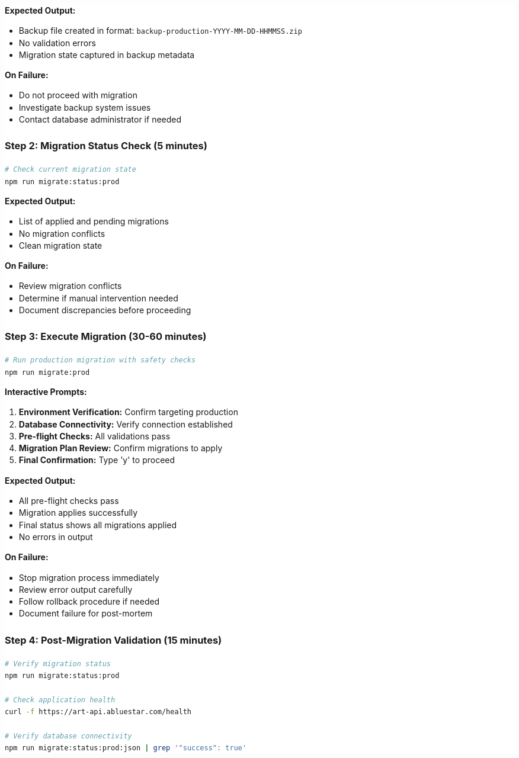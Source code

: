 **Expected Output:**
- Backup file created in format: `backup-production-YYYY-MM-DD-HHMMSS.zip`
- No validation errors
- Migration state captured in backup metadata

**On Failure:**
- Do not proceed with migration
- Investigate backup system issues
- Contact database administrator if needed

### Step 2: Migration Status Check (5 minutes)
```bash
# Check current migration state
npm run migrate:status:prod
```

**Expected Output:**
- List of applied and pending migrations
- No migration conflicts
- Clean migration state

**On Failure:**
- Review migration conflicts
- Determine if manual intervention needed
- Document discrepancies before proceeding

### Step 3: Execute Migration (30-60 minutes)
```bash
# Run production migration with safety checks
npm run migrate:prod
```

**Interactive Prompts:**
1. **Environment Verification:** Confirm targeting production
2. **Database Connectivity:** Verify connection established  
3. **Pre-flight Checks:** All validations pass
4. **Migration Plan Review:** Confirm migrations to apply
5. **Final Confirmation:** Type 'y' to proceed

**Expected Output:**
- All pre-flight checks pass
- Migration applies successfully
- Final status shows all migrations applied
- No errors in output

**On Failure:**
- Stop migration process immediately
- Review error output carefully
- Follow rollback procedure if needed
- Document failure for post-mortem

### Step 4: Post-Migration Validation (15 minutes)
```bash
# Verify migration status
npm run migrate:status:prod

# Check application health
curl -f https://art-api.abluestar.com/health

# Verify database connectivity
npm run migrate:status:prod:json | grep '"success": true'
```
